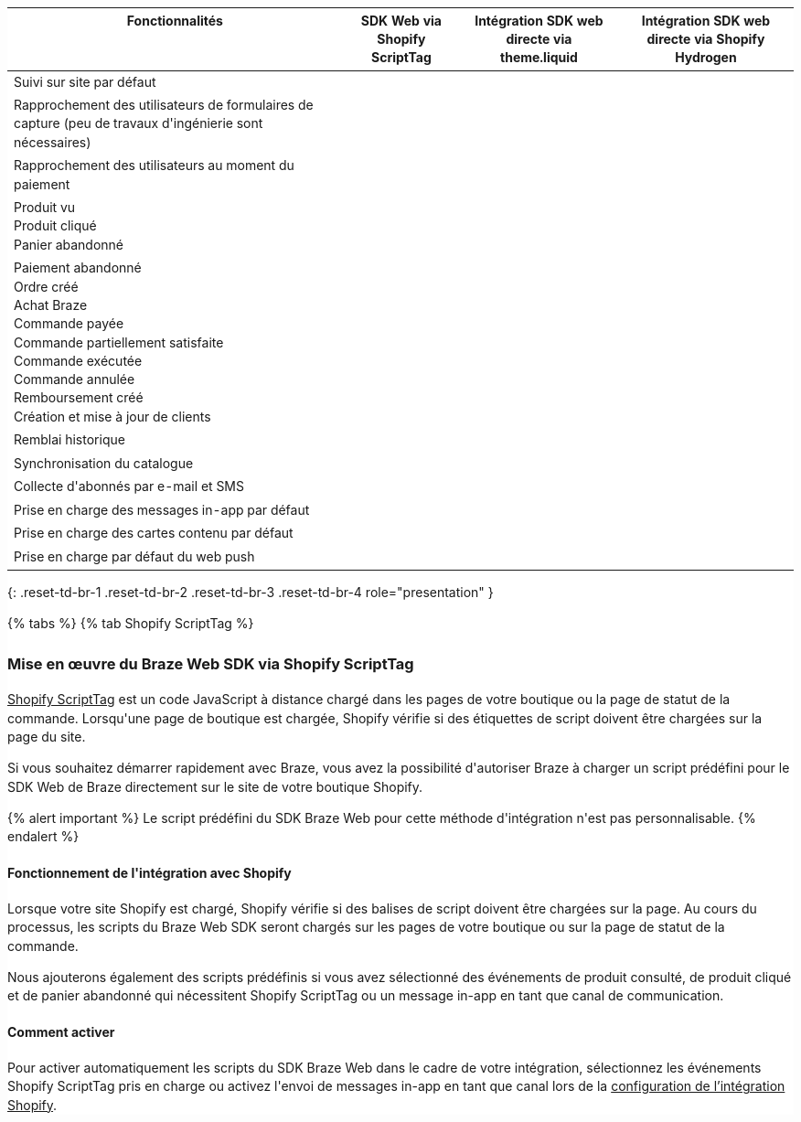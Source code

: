| Fonctionnalités | SDK Web via Shopify ScriptTag | Intégration SDK web directe via theme.liquid | Intégration SDK web directe via Shopify Hydrogen
|-------------|-------------|-------------|------------
| Suivi sur site par défaut      | <i class="fas fa-check" title="Soutenu"></i> | <i class="fas fa-times" title="Non pris en charge"></i> | <i class="fas fa-times" title="Non pris en charge"></i>          
| Rapprochement des utilisateurs de formulaires de capture (peu de travaux d'ingénierie sont nécessaires)   | <i class="fas fa-check" title="Soutenu"></i> | <i class="fas fa-check" title="Soutenu"></i> | <i class="fas fa-times" title="Non pris en charge"></i> 
| Rapprochement des utilisateurs au moment du paiement     | <i class="fas fa-check" title="Soutenu"></i>  | <i class="fas fa-times" title="Non pris en charge"></i>   | <i class="fas fa-times" title="Non pris en charge"></i>                                        
| Produit vu<br> Produit cliqué<br> Panier abandonné   | <i class="fas fa-check" title="Soutenu"></i> |<i class="fas fa-check" title="Soutenu"></i> | <i class="fas fa-times" title="Non pris en charge"></i> 
| Paiement abandonné<br> Ordre créé<br> Achat Braze<br> Commande payée<br> Commande partiellement satisfaite<br> Commande exécutée<br> Commande annulée<br> Remboursement créé<br> Création et mise à jour de clients | <i class="fas fa-check" title="Soutenu"></i> | <i class="fas fa-check" title="Soutenu"></i> | <i class="fas fa-check" title="Soutenu"></i>
| Remblai historique | <i class="fas fa-check" title="Soutenu"></i>  | <i class="fas fa-check" title="Soutenu"></i>  | <i class="fas fa-check" title="Soutenu"></i>  
| Synchronisation du catalogue  |<i class="fas fa-check" title="Soutenu"></i> |<i class="fas fa-check" title="Soutenu"></i>  |<i class="fas fa-check" title="Soutenu"></i>
| Collecte d'abonnés par e-mail et SMS    | <i class="fas fa-check" title="Soutenu"></i>| <i class="fas fa-check" title="Soutenu"></i>  | <i class="fas fa-check" title="Soutenu"></i>     
| Prise en charge des messages in-app par défaut   | <i class="fas fa-check" title="Soutenu"></i>  | <i class="fas fa-check" title="Soutenu"></i>  | <i class="fas fa-times" title="Non pris en charge"></i>     
| Prise en charge des cartes contenu par défaut   | <i class="fas fa-times" title="Non pris en charge"></i> | <i class="fas fa-times" title="Non pris en charge"></i> | <i class="fas fa-times" title="Non pris en charge"></i>   
| Prise en charge par défaut du web push     | <i class="fas fa-times" title="Non pris en charge"></i> | <i class="fas fa-times" title="Non pris en charge"></i> | <i class="fas fa-times" title="Non pris en charge"></i>
{: .reset-td-br-1 .reset-td-br-2 .reset-td-br-3 .reset-td-br-4 role="presentation" }    

{% tabs %}
{% tab Shopify ScriptTag %}

### Mise en œuvre du Braze Web SDK via Shopify ScriptTag

[Shopify ScriptTag](https://shopify.dev/api/admin-rest/2021-10/resources/scripttag#top) est un code JavaScript à distance chargé dans les pages de votre boutique ou la page de statut de la commande. Lorsqu'une page de boutique est chargée, Shopify vérifie si des étiquettes de script doivent être chargées sur la page du site. 

Si vous souhaitez démarrer rapidement avec Braze, vous avez la possibilité d'autoriser Braze à charger un script prédéfini pour le SDK Web de Braze directement sur le site de votre boutique Shopify.

{% alert important %}
Le script prédéfini du SDK Braze Web pour cette méthode d'intégration n'est pas personnalisable.
{% endalert %}

#### Fonctionnement de l'intégration avec Shopify

Lorsque votre site Shopify est chargé, Shopify vérifie si des balises de script doivent être chargées sur la page. Au cours du processus, les scripts du Braze Web SDK seront chargés sur les pages de votre boutique ou sur la page de statut de la commande. 

Nous ajouterons également des scripts prédéfinis si vous avez sélectionné des événements de produit consulté, de produit cliqué et de panier abandonné qui nécessitent Shopify ScriptTag ou un message in-app en tant que canal de communication.  

#### Comment activer

Pour activer automatiquement les scripts du SDK Braze Web dans le cadre de votre intégration, sélectionnez les événements Shopify ScriptTag pris en charge ou activez l'envoi de messages in-app en tant que canal lors de la [configuration de l’intégration Shopify]({{site.baseurl}}/partners/message_orchestration/channel_extensions/ecommerce/shopify/setting_up_shopify/). 
